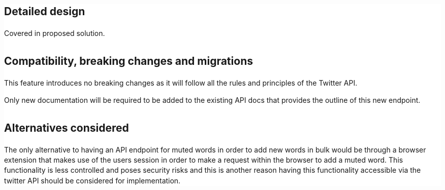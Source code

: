 ## Detailed design

Covered in proposed solution.

## Compatibility, breaking changes and migrations

This feature introduces no breaking changes as it will follow all the rules and principles of the Twitter API.

Only new documentation will be required to be added to the existing API docs that provides the outline of this new endpoint.

## Alternatives considered

The only alternative to having an API endpoint for muted words in order to add new words in bulk would be through a browser extension that makes use of the users session in order to make a request within the browser to add a muted word. This functionality is less controlled and poses security risks and this is another reason having this functionality accessible via the twitter API should be considered for implementation.
